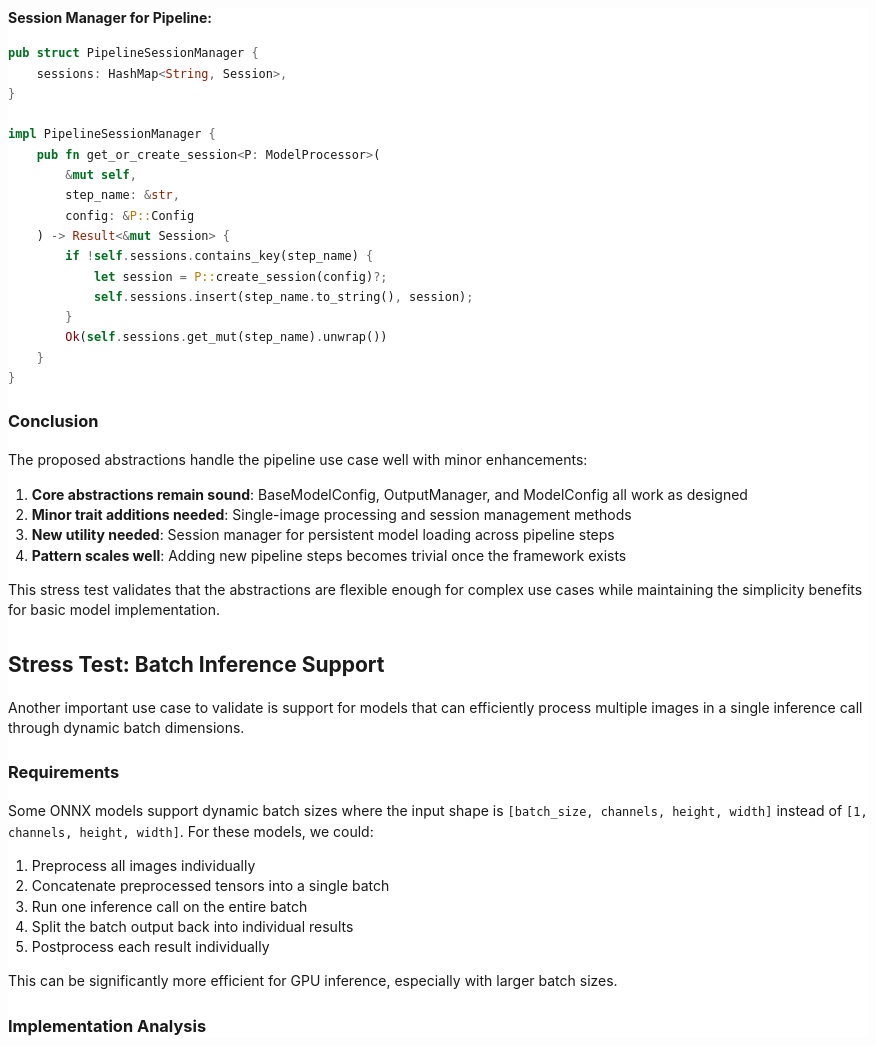 **Session Manager for Pipeline:**
```rust
pub struct PipelineSessionManager {
    sessions: HashMap<String, Session>,
}

impl PipelineSessionManager {
    pub fn get_or_create_session<P: ModelProcessor>(
        &mut self,
        step_name: &str,
        config: &P::Config
    ) -> Result<&mut Session> {
        if !self.sessions.contains_key(step_name) {
            let session = P::create_session(config)?;
            self.sessions.insert(step_name.to_string(), session);
        }
        Ok(self.sessions.get_mut(step_name).unwrap())
    }
}
```

### Conclusion

The proposed abstractions handle the pipeline use case well with minor enhancements:

1. **Core abstractions remain sound**: BaseModelConfig, OutputManager, and ModelConfig all work as designed
2. **Minor trait additions needed**: Single-image processing and session management methods
3. **New utility needed**: Session manager for persistent model loading across pipeline steps
4. **Pattern scales well**: Adding new pipeline steps becomes trivial once the framework exists

This stress test validates that the abstractions are flexible enough for complex use cases while maintaining the simplicity benefits for basic model implementation.

## Stress Test: Batch Inference Support

Another important use case to validate is support for models that can efficiently process multiple images in a single inference call through dynamic batch dimensions.

### Requirements

Some ONNX models support dynamic batch sizes where the input shape is `[batch_size, channels, height, width]` instead of `[1, channels, height, width]`. For these models, we could:

1. Preprocess all images individually
2. Concatenate preprocessed tensors into a single batch
3. Run one inference call on the entire batch
4. Split the batch output back into individual results
5. Postprocess each result individually

This can be significantly more efficient for GPU inference, especially with larger batch sizes.

### Implementation Analysis

